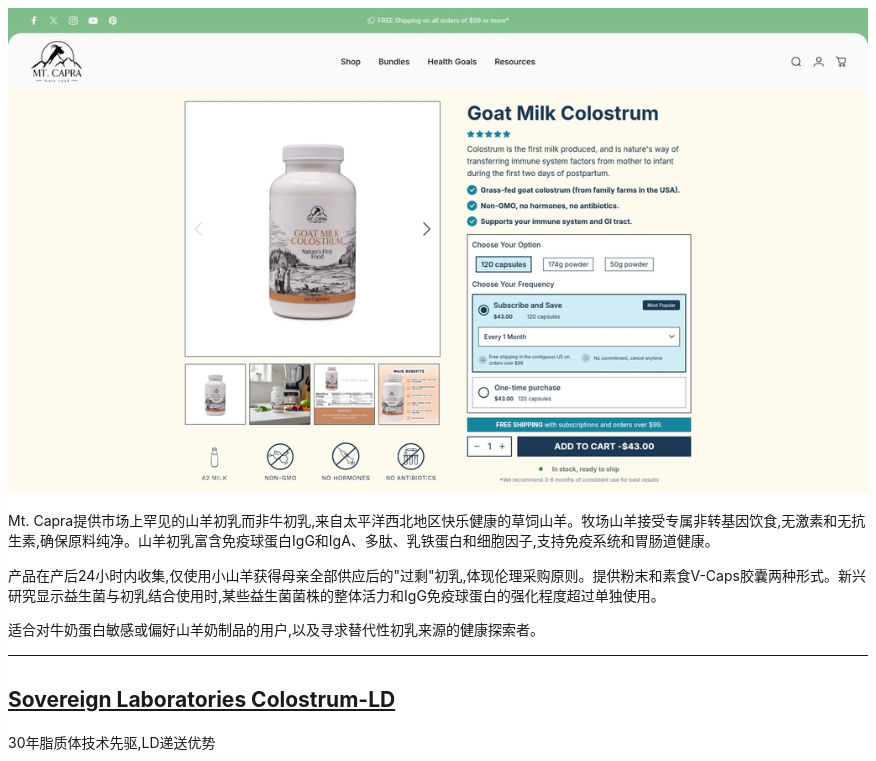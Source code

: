 ![Mt. Capra Goat Milk Colostrum Screenshot](image/mtcapra.webp)


Mt. Capra提供市场上罕见的山羊初乳而非牛初乳,来自太平洋西北地区快乐健康的草饲山羊。牧场山羊接受专属非转基因饮食,无激素和无抗生素,确保原料纯净。山羊初乳富含免疫球蛋白IgG和IgA、多肽、乳铁蛋白和细胞因子,支持免疫系统和胃肠道健康。

产品在产后24小时内收集,仅使用小山羊获得母亲全部供应后的"过剩"初乳,体现伦理采购原则。提供粉末和素食V-Caps胶囊两种形式。新兴研究显示益生菌与初乳结合使用时,某些益生菌菌株的整体活力和IgG免疫球蛋白的强化程度超过单独使用。

适合对牛奶蛋白敏感或偏好山羊奶制品的用户,以及寻求替代性初乳来源的健康探索者。

---

## **[Sovereign Laboratories Colostrum-LD](https://www.sovereignlaboratories.com)**

30年脂质体技术先驱,LD递送优势
